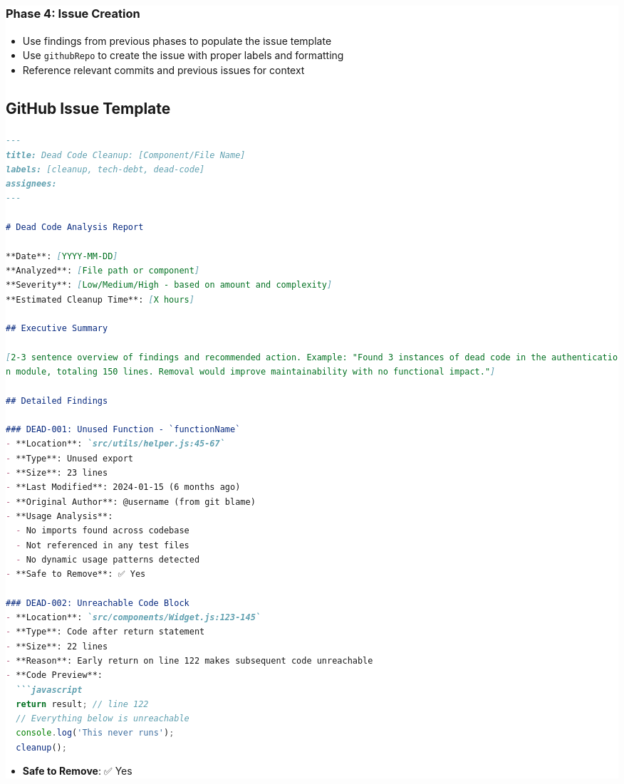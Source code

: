 ### Phase 4: Issue Creation
   - Use findings from previous phases to populate the issue template
   - Use `githubRepo` to create the issue with proper labels and formatting
   - Reference relevant commits and previous issues for context

## GitHub Issue Template

```markdown
---
title: Dead Code Cleanup: [Component/File Name]
labels: [cleanup, tech-debt, dead-code]
assignees: 
---

# Dead Code Analysis Report

**Date**: [YYYY-MM-DD]
**Analyzed**: [File path or component]
**Severity**: [Low/Medium/High - based on amount and complexity]
**Estimated Cleanup Time**: [X hours]

## Executive Summary

[2-3 sentence overview of findings and recommended action. Example: "Found 3 instances of dead code in the authentication module, totaling 150 lines. Removal would improve maintainability with no functional impact."]

## Detailed Findings

### DEAD-001: Unused Function - `functionName`
- **Location**: `src/utils/helper.js:45-67`
- **Type**: Unused export
- **Size**: 23 lines
- **Last Modified**: 2024-01-15 (6 months ago)
- **Original Author**: @username (from git blame)
- **Usage Analysis**: 
  - No imports found across codebase
  - Not referenced in any test files
  - No dynamic usage patterns detected
- **Safe to Remove**: ✅ Yes

### DEAD-002: Unreachable Code Block
- **Location**: `src/components/Widget.js:123-145`
- **Type**: Code after return statement
- **Size**: 22 lines
- **Reason**: Early return on line 122 makes subsequent code unreachable
- **Code Preview**:
  ```javascript
  return result; // line 122
  // Everything below is unreachable
  console.log('This never runs');
  cleanup();
  ```
- **Safe to Remove**: ✅ Yes
